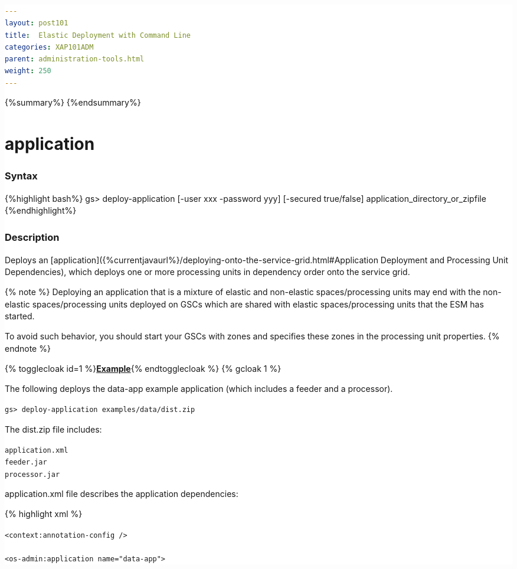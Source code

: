 ```yaml
---
layout: post101
title:  Elastic Deployment with Command Line
categories: XAP101ADM
parent: administration-tools.html
weight: 250
---
```


{%summary%} {%endsummary%}

# application

### Syntax

{%highlight bash%}
gs> deploy-application [-user xxx -password yyy] [-secured true/false] application_directory_or_zipfile
{%endhighlight%}

### Description

Deploys an [application]({%currentjavaurl%}/deploying-onto-the-service-grid.html#Application Deployment and Processing Unit Dependencies), which deploys one or more processing units in dependency order onto the service grid.

{% note %}
Deploying an application that is a mixture of elastic and non-elastic spaces/processing units may end with the non-elastic spaces/processing units deployed on GSCs which are shared with elastic spaces/processing units that the ESM has started.

To avoid such behavior, you should start your GSCs with zones and specifies these zones in the processing unit properties.
{% endnote %}

{% togglecloak id=1 %}**<u>Example</u>**{% endtogglecloak %}
{% gcloak 1 %}


The following deploys the data-app example application (which includes a feeder and a processor).

    gs> deploy-application examples/data/dist.zip

The dist.zip file includes:

    application.xml
    feeder.jar
    processor.jar

application.xml file describes the application dependencies:

{% highlight xml %}
<?xml version="1.0" encoding="UTF-8"?>
<beans xmlns="http://www.springframework.org/schema/beans"
	xmlns:xsi="http://www.w3.org/2001/XMLSchema-instance" xmlns:context="http://www.springframework.org/schema/context"
	xmlns:os-admin="http://www.openspaces.org/schema/admin"
	xsi:schemaLocation="http://www.springframework.org/schema/beans http://www.springframework.org/schema/beans/spring-beans-{%version spring%}.xsd
	http://www.springframework.org/schema/context http://www.springframework.org/schema/context/spring-context-{%version spring%}.xsd
	http://www.openspaces.org/schema/admin http://www.openspaces.org/schema/{% currentversion %}/admin/openspaces-admin.xsd">

	<context:annotation-config />

	<os-admin:application name="data-app">
